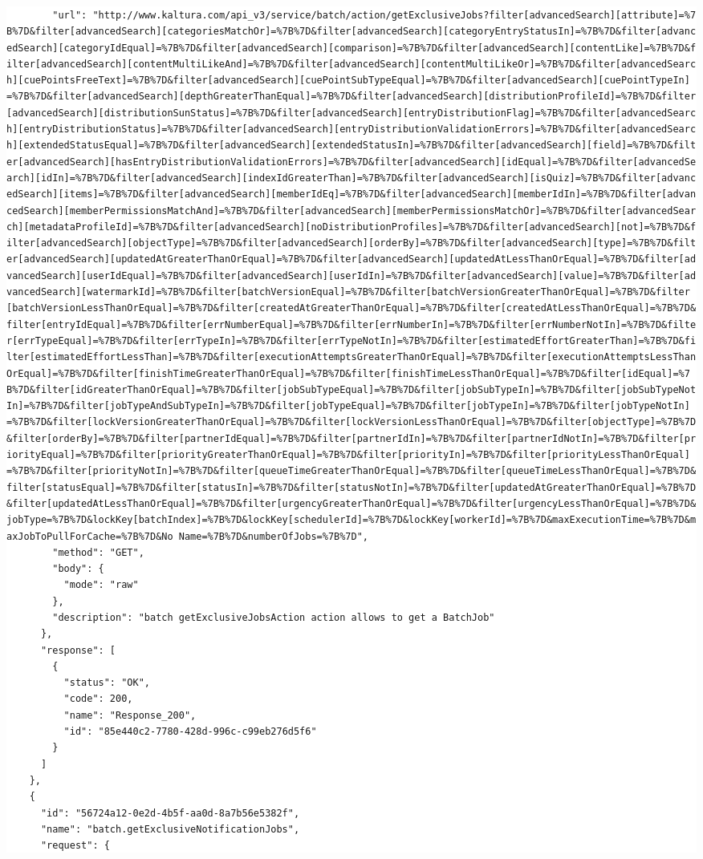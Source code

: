             "url": "http://www.kaltura.com/api_v3/service/batch/action/getExclusiveJobs?filter[advancedSearch][attribute]=%7B%7D&filter[advancedSearch][categoriesMatchOr]=%7B%7D&filter[advancedSearch][categoryEntryStatusIn]=%7B%7D&filter[advancedSearch][categoryIdEqual]=%7B%7D&filter[advancedSearch][comparison]=%7B%7D&filter[advancedSearch][contentLike]=%7B%7D&filter[advancedSearch][contentMultiLikeAnd]=%7B%7D&filter[advancedSearch][contentMultiLikeOr]=%7B%7D&filter[advancedSearch][cuePointsFreeText]=%7B%7D&filter[advancedSearch][cuePointSubTypeEqual]=%7B%7D&filter[advancedSearch][cuePointTypeIn]=%7B%7D&filter[advancedSearch][depthGreaterThanEqual]=%7B%7D&filter[advancedSearch][distributionProfileId]=%7B%7D&filter[advancedSearch][distributionSunStatus]=%7B%7D&filter[advancedSearch][entryDistributionFlag]=%7B%7D&filter[advancedSearch][entryDistributionStatus]=%7B%7D&filter[advancedSearch][entryDistributionValidationErrors]=%7B%7D&filter[advancedSearch][extendedStatusEqual]=%7B%7D&filter[advancedSearch][extendedStatusIn]=%7B%7D&filter[advancedSearch][field]=%7B%7D&filter[advancedSearch][hasEntryDistributionValidationErrors]=%7B%7D&filter[advancedSearch][idEqual]=%7B%7D&filter[advancedSearch][idIn]=%7B%7D&filter[advancedSearch][indexIdGreaterThan]=%7B%7D&filter[advancedSearch][isQuiz]=%7B%7D&filter[advancedSearch][items]=%7B%7D&filter[advancedSearch][memberIdEq]=%7B%7D&filter[advancedSearch][memberIdIn]=%7B%7D&filter[advancedSearch][memberPermissionsMatchAnd]=%7B%7D&filter[advancedSearch][memberPermissionsMatchOr]=%7B%7D&filter[advancedSearch][metadataProfileId]=%7B%7D&filter[advancedSearch][noDistributionProfiles]=%7B%7D&filter[advancedSearch][not]=%7B%7D&filter[advancedSearch][objectType]=%7B%7D&filter[advancedSearch][orderBy]=%7B%7D&filter[advancedSearch][type]=%7B%7D&filter[advancedSearch][updatedAtGreaterThanOrEqual]=%7B%7D&filter[advancedSearch][updatedAtLessThanOrEqual]=%7B%7D&filter[advancedSearch][userIdEqual]=%7B%7D&filter[advancedSearch][userIdIn]=%7B%7D&filter[advancedSearch][value]=%7B%7D&filter[advancedSearch][watermarkId]=%7B%7D&filter[batchVersionEqual]=%7B%7D&filter[batchVersionGreaterThanOrEqual]=%7B%7D&filter[batchVersionLessThanOrEqual]=%7B%7D&filter[createdAtGreaterThanOrEqual]=%7B%7D&filter[createdAtLessThanOrEqual]=%7B%7D&filter[entryIdEqual]=%7B%7D&filter[errNumberEqual]=%7B%7D&filter[errNumberIn]=%7B%7D&filter[errNumberNotIn]=%7B%7D&filter[errTypeEqual]=%7B%7D&filter[errTypeIn]=%7B%7D&filter[errTypeNotIn]=%7B%7D&filter[estimatedEffortGreaterThan]=%7B%7D&filter[estimatedEffortLessThan]=%7B%7D&filter[executionAttemptsGreaterThanOrEqual]=%7B%7D&filter[executionAttemptsLessThanOrEqual]=%7B%7D&filter[finishTimeGreaterThanOrEqual]=%7B%7D&filter[finishTimeLessThanOrEqual]=%7B%7D&filter[idEqual]=%7B%7D&filter[idGreaterThanOrEqual]=%7B%7D&filter[jobSubTypeEqual]=%7B%7D&filter[jobSubTypeIn]=%7B%7D&filter[jobSubTypeNotIn]=%7B%7D&filter[jobTypeAndSubTypeIn]=%7B%7D&filter[jobTypeEqual]=%7B%7D&filter[jobTypeIn]=%7B%7D&filter[jobTypeNotIn]=%7B%7D&filter[lockVersionGreaterThanOrEqual]=%7B%7D&filter[lockVersionLessThanOrEqual]=%7B%7D&filter[objectType]=%7B%7D&filter[orderBy]=%7B%7D&filter[partnerIdEqual]=%7B%7D&filter[partnerIdIn]=%7B%7D&filter[partnerIdNotIn]=%7B%7D&filter[priorityEqual]=%7B%7D&filter[priorityGreaterThanOrEqual]=%7B%7D&filter[priorityIn]=%7B%7D&filter[priorityLessThanOrEqual]=%7B%7D&filter[priorityNotIn]=%7B%7D&filter[queueTimeGreaterThanOrEqual]=%7B%7D&filter[queueTimeLessThanOrEqual]=%7B%7D&filter[statusEqual]=%7B%7D&filter[statusIn]=%7B%7D&filter[statusNotIn]=%7B%7D&filter[updatedAtGreaterThanOrEqual]=%7B%7D&filter[updatedAtLessThanOrEqual]=%7B%7D&filter[urgencyGreaterThanOrEqual]=%7B%7D&filter[urgencyLessThanOrEqual]=%7B%7D&jobType=%7B%7D&lockKey[batchIndex]=%7B%7D&lockKey[schedulerId]=%7B%7D&lockKey[workerId]=%7B%7D&maxExecutionTime=%7B%7D&maxJobToPullForCache=%7B%7D&No Name=%7B%7D&numberOfJobs=%7B%7D",
            "method": "GET",
            "body": {
              "mode": "raw"
            },
            "description": "batch getExclusiveJobsAction action allows to get a BatchJob"
          },
          "response": [
            {
              "status": "OK",
              "code": 200,
              "name": "Response_200",
              "id": "85e440c2-7780-428d-996c-c99eb276d5f6"
            }
          ]
        },
        {
          "id": "56724a12-0e2d-4b5f-aa0d-8a7b56e5382f",
          "name": "batch.getExclusiveNotificationJobs",
          "request": {